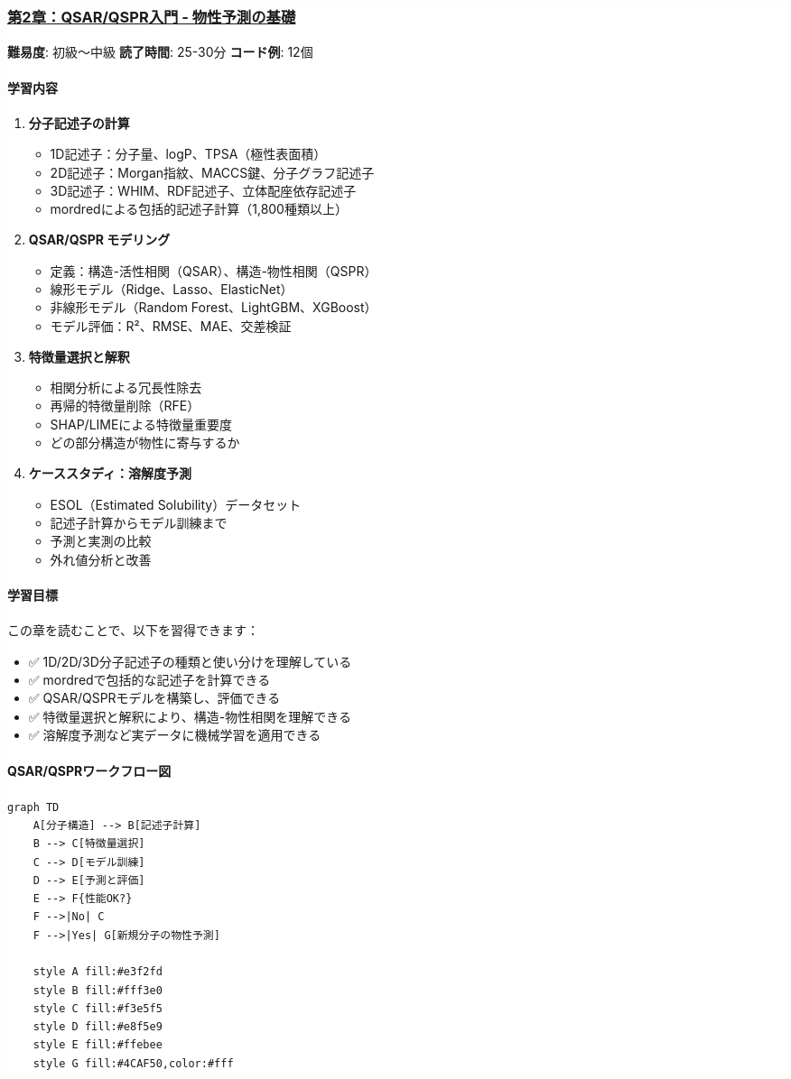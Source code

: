 
### [第2章：QSAR/QSPR入門 - 物性予測の基礎](./chapter-2.md)

**難易度**: 初級〜中級
**読了時間**: 25-30分
**コード例**: 12個

#### 学習内容

1. **分子記述子の計算**
   - 1D記述子：分子量、logP、TPSA（極性表面積）
   - 2D記述子：Morgan指紋、MACCS鍵、分子グラフ記述子
   - 3D記述子：WHIM、RDF記述子、立体配座依存記述子
   - mordredによる包括的記述子計算（1,800種類以上）

2. **QSAR/QSPR モデリング**
   - 定義：構造-活性相関（QSAR）、構造-物性相関（QSPR）
   - 線形モデル（Ridge、Lasso、ElasticNet）
   - 非線形モデル（Random Forest、LightGBM、XGBoost）
   - モデル評価：R²、RMSE、MAE、交差検証

3. **特徴量選択と解釈**
   - 相関分析による冗長性除去
   - 再帰的特徴量削除（RFE）
   - SHAP/LIMEによる特徴量重要度
   - どの部分構造が物性に寄与するか

4. **ケーススタディ：溶解度予測**
   - ESOL（Estimated Solubility）データセット
   - 記述子計算からモデル訓練まで
   - 予測と実測の比較
   - 外れ値分析と改善

#### 学習目標

この章を読むことで、以下を習得できます：

- ✅ 1D/2D/3D分子記述子の種類と使い分けを理解している
- ✅ mordredで包括的な記述子を計算できる
- ✅ QSAR/QSPRモデルを構築し、評価できる
- ✅ 特徴量選択と解釈により、構造-物性相関を理解できる
- ✅ 溶解度予測など実データに機械学習を適用できる

#### QSAR/QSPRワークフロー図

```mermaid
graph TD
    A[分子構造] --> B[記述子計算]
    B --> C[特徴量選択]
    C --> D[モデル訓練]
    D --> E[予測と評価]
    E --> F{性能OK?}
    F -->|No| C
    F -->|Yes| G[新規分子の物性予測]

    style A fill:#e3f2fd
    style B fill:#fff3e0
    style C fill:#f3e5f5
    style D fill:#e8f5e9
    style E fill:#ffebee
    style G fill:#4CAF50,color:#fff
```
